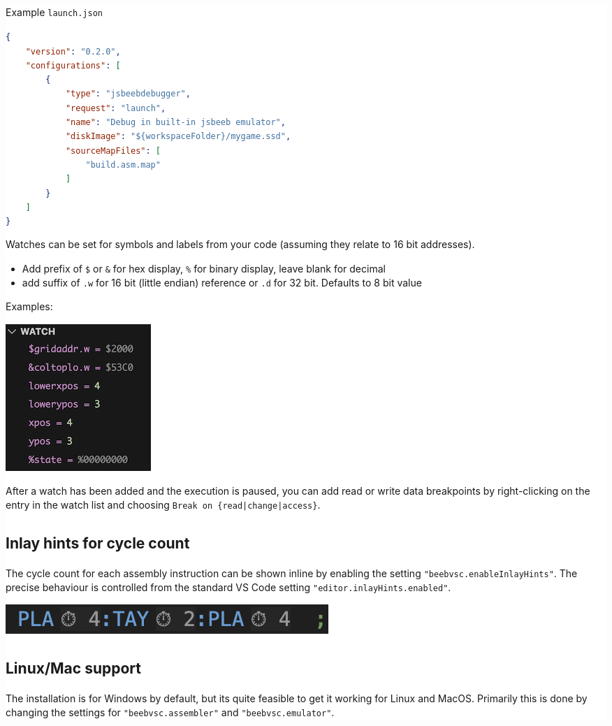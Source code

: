 Example `launch.json`
``` json
{
    "version": "0.2.0",
    "configurations": [
        {
            "type": "jsbeebdebugger",
            "request": "launch",
            "name": "Debug in built-in jsbeeb emulator",
            "diskImage": "${workspaceFolder}/mygame.ssd",
            "sourceMapFiles": [
                "build.asm.map"
            ]
        }
    ]
}
```

Watches can be set for symbols and labels from your code (assuming they relate to 16 bit addresses).
 - Add prefix of `$` or `&` for hex display, `%` for binary display, leave blank for decimal
 - add suffix of `.w` for 16 bit (little endian) reference or `.d` for 32 bit. Defaults to 8 bit value

Examples:

![Watch panel](/docs/images/watch-panel.png?raw=true)

After a watch has been added and the execution is paused, you can add read or write data breakpoints by right-clicking on the entry in the watch list and choosing `Break on {read|change|access}`.

## Inlay hints for cycle count
The cycle count for each assembly instruction can be shown inline by enabling the setting `"beebvsc.enableInlayHints"`. The precise behaviour is controlled from the standard VS Code setting `"editor.inlayHints.enabled"`.

![Inlay hints example](/docs/images/InlayHints.png?raw=true)

## Linux/Mac support
The installation is for Windows by default, but its quite feasible to get it working for Linux and MacOS. Primarily this is done by changing the settings for `"beebvsc.assembler"` and `"beebvsc.emulator"`.
